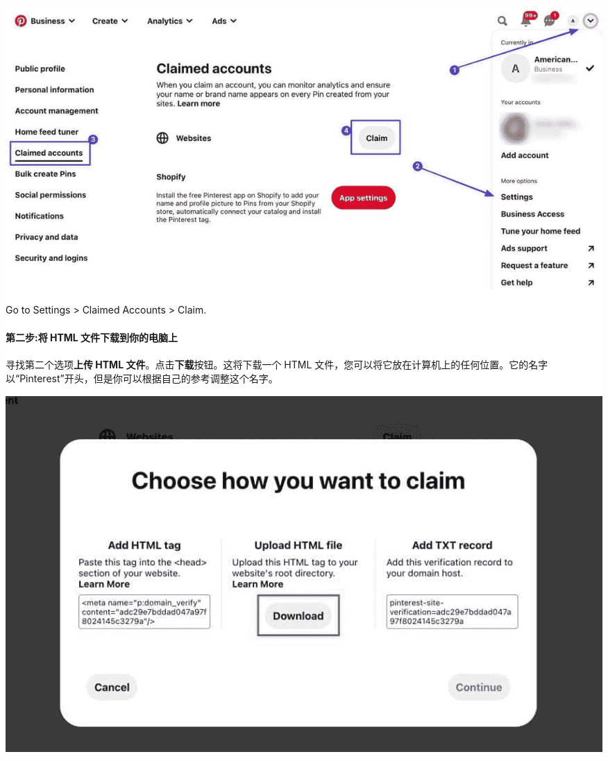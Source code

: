 ![Go to Settings > Claimed Accounts > Claim](img/db853b47e3bf626de747fcc10cf89492.png)

Go to Settings > Claimed Accounts > Claim.



#### **第二步:将 HTML 文件下载到你的电脑上**

寻找第二个选项**上传 HTML 文件**。点击**下载**按钮。这将下载一个 HTML 文件，您可以将它放在计算机上的任何位置。它的名字以“Pinterest”开头，但是你可以根据自己的参考调整这个名字。

![Click the Download button](img/1fd782df6aecd8e241e4b7efb28b05e7.png)
